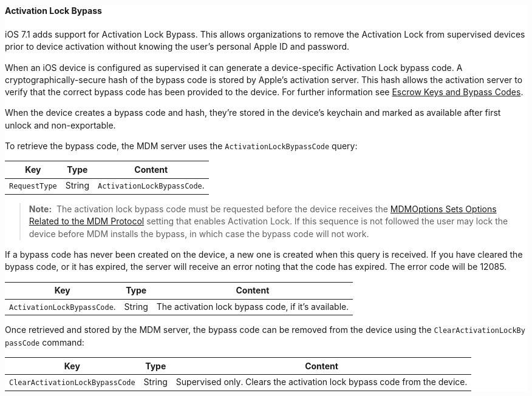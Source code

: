   

#### Activation Lock Bypass
  

iOS 7.1 adds support for Activation Lock Bypass. This allows organizations to remove the Activation Lock from supervised devices prior to device activation without knowing the user’s personal Apple ID and password.   

When an iOS device is configured as supervised it can generate a device-specific Activation Lock bypass code. A cryptographically-secure hash of the bypass code is stored by Apple’s activation server. This hash allows the activation server to verify that the correct bypass code has been provided to the device. For further information see [Escrow Keys and Bypass Codes](https://developer.apple.com/library/content/documentation/Miscellaneous/Reference/MobileDeviceManagementProtocolRef/4-Profile_Management/ProfileManagement.html#//apple_ref/doc/uid/TP40017387-CH7-SW720).  

When the device creates a bypass code and hash, they’re stored in the device’s keychain and marked as available after first unlock and non-exportable.  

To retrieve the bypass code, the MDM server uses the `ActivationLockBypassCode` query:  


|Key|Type|Content|
|-|-|-|
|`RequestType`|String|`ActivationLockBypassCode`.|
  

> **Note:** 
The activation lock bypass code must be requested before the device receives the [MDMOptions Sets Options Related to the MDM Protocol](https://developer.apple.com/library/content/documentation/Miscellaneous/Reference/MobileDeviceManagementProtocolRef/3-MDM_Protocol/MDM_Protocol.html#//apple_ref/doc/uid/TP40017387-CH3-SW87) setting that enables Activation Lock. If this sequence is not followed the user may lock the device before MDM installs the bypass, in which case the bypass code will not work.  
  

If a bypass code has never been created on the device, a new one is created when this query is received. If you have cleared the bypass code, or it has expired, the server will receive an error noting that the code has expired. The error code will be 12085.  


|Key|Type|Content|
|-|-|-|
|`ActivationLockBypassCode`.|String|The activation lock bypass code, if it’s available.|
  

Once retrieved and stored by the MDM server, the bypass code can be removed from the device using the `ClearActivationLockBypassCode` command:  


|Key|Type|Content|
|-|-|-|
|`ClearActivationLockBypassCode`|String|Supervised only. Clears the activation lock bypass code from the device.|
  